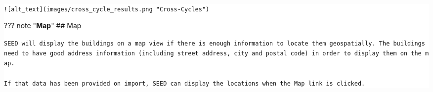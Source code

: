     ![alt_text](images/cross_cycle_results.png "Cross-Cycles")

??? note "**Map**"
    ## Map

    SEED will display the buildings on a map view if there is enough information to locate them geospatially. The buildings need to have good address information (including street address, city and postal code) in order to display them on the map.

    If that data has been provided on import, SEED can display the locations when the Map link is clicked.

